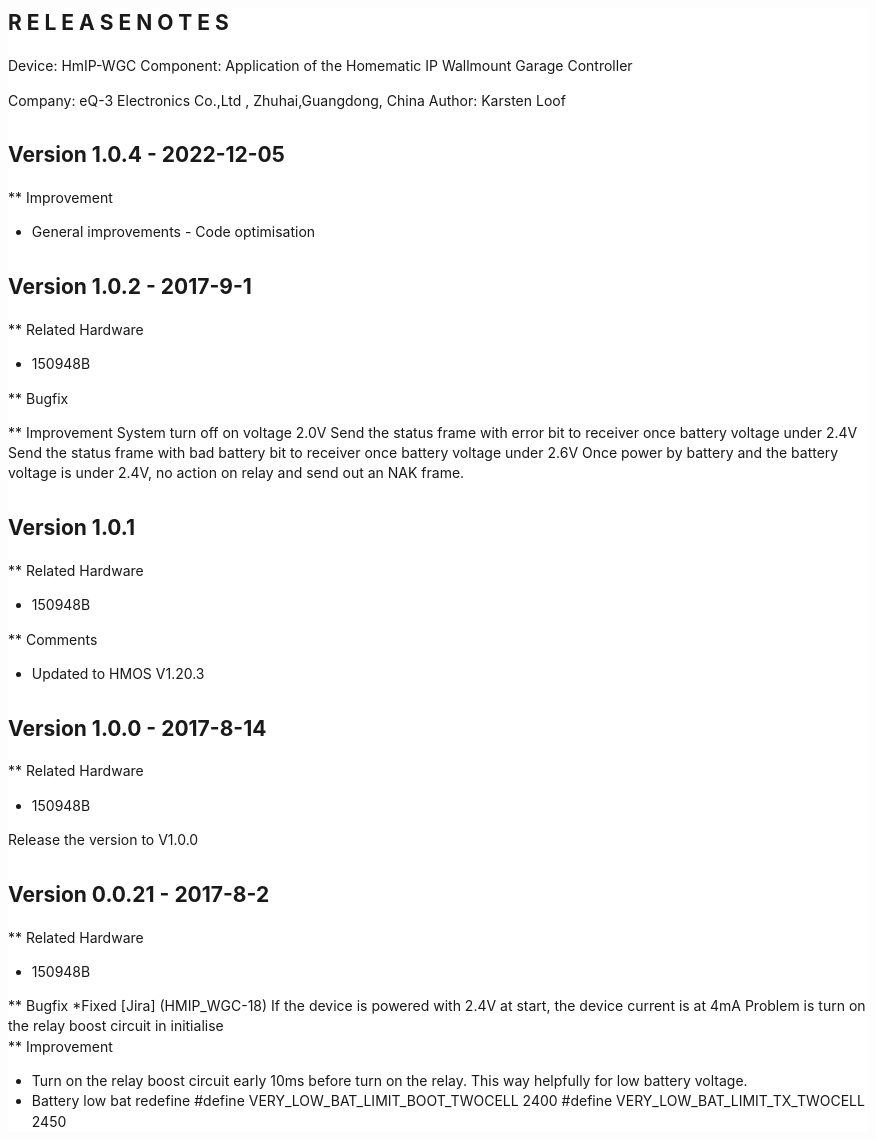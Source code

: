 ﻿ R E L E A S E   N O T E S
-------------------------


Device:   HmIP-WGC
Component:  Application of the Homematic IP Wallmount Garage Controller 

Company:  eQ-3 Electronics Co.,Ltd , Zhuhai,Guangdong, China
Author:   Karsten Loof

Version 1.0.4 - 2022-12-05
--------------------------------------------------------------
** Improvement
   * General improvements - Code optimisation

Version 1.0.2 - 2017-9-1
--------------------------------------------------------------

** Related Hardware
   * 150948B

** Bugfix
 
** Improvement
   System turn off on voltage 2.0V
   Send the status frame with error bit to receiver once battery voltage under 2.4V
   Send the status frame with bad battery bit to receiver once battery voltage under 2.6V
   Once power by battery and the battery voltage is under 2.4V, no action on relay and send out an NAK frame.
   
Version 1.0.1
--------------------------------------------------------------

** Related Hardware
   * 150948B
   
** Comments
   * Updated to HMOS V1.20.3

Version 1.0.0 - 2017-8-14
--------------------------------------------------------------

** Related Hardware
   * 150948B

Release the version to V1.0.0

Version 0.0.21 - 2017-8-2
--------------------------------------------------------------

** Related Hardware
   * 150948B

** Bugfix
   *Fixed [Jira] (HMIP_WGC-18) If the device is powered with 2.4V at start, the device current is at 4mA
    Problem is turn on the relay boost circuit in initialise    
** Improvement
   * Turn on the relay boost circuit early 10ms before turn on the relay. This way helpfully for low battery voltage.
   * Battery low bat redefine
     #define VERY_LOW_BAT_LIMIT_BOOT_TWOCELL   2400
     #define VERY_LOW_BAT_LIMIT_TX_TWOCELL     2450
